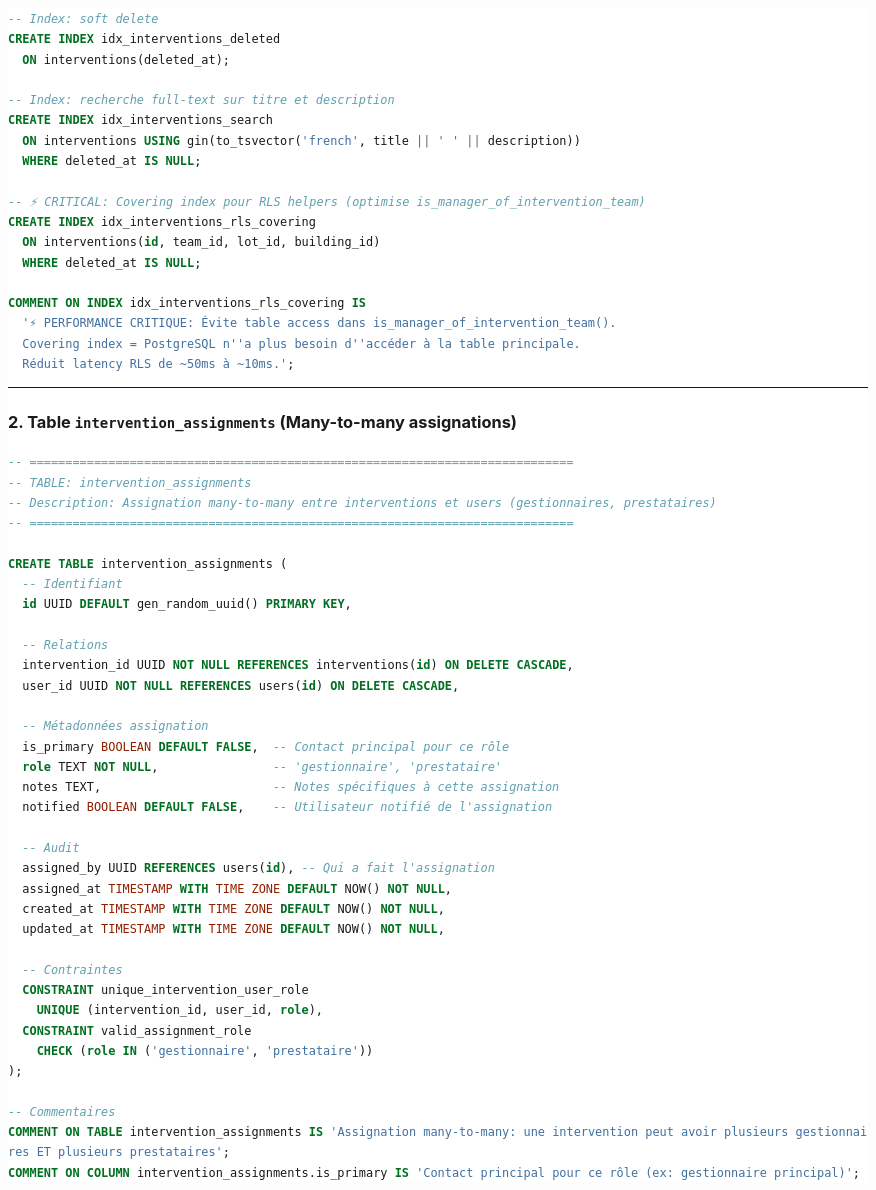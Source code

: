 ```sql
-- Index: soft delete
CREATE INDEX idx_interventions_deleted
  ON interventions(deleted_at);

-- Index: recherche full-text sur titre et description
CREATE INDEX idx_interventions_search
  ON interventions USING gin(to_tsvector('french', title || ' ' || description))
  WHERE deleted_at IS NULL;

-- ⚡ CRITICAL: Covering index pour RLS helpers (optimise is_manager_of_intervention_team)
CREATE INDEX idx_interventions_rls_covering
  ON interventions(id, team_id, lot_id, building_id)
  WHERE deleted_at IS NULL;

COMMENT ON INDEX idx_interventions_rls_covering IS
  '⚡ PERFORMANCE CRITIQUE: Évite table access dans is_manager_of_intervention_team().
  Covering index = PostgreSQL n''a plus besoin d''accéder à la table principale.
  Réduit latency RLS de ~50ms à ~10ms.';
```

---

### 2. **Table `intervention_assignments`** (Many-to-many assignations)

```sql
-- ============================================================================
-- TABLE: intervention_assignments
-- Description: Assignation many-to-many entre interventions et users (gestionnaires, prestataires)
-- ============================================================================

CREATE TABLE intervention_assignments (
  -- Identifiant
  id UUID DEFAULT gen_random_uuid() PRIMARY KEY,

  -- Relations
  intervention_id UUID NOT NULL REFERENCES interventions(id) ON DELETE CASCADE,
  user_id UUID NOT NULL REFERENCES users(id) ON DELETE CASCADE,

  -- Métadonnées assignation
  is_primary BOOLEAN DEFAULT FALSE,  -- Contact principal pour ce rôle
  role TEXT NOT NULL,                -- 'gestionnaire', 'prestataire'
  notes TEXT,                        -- Notes spécifiques à cette assignation
  notified BOOLEAN DEFAULT FALSE,    -- Utilisateur notifié de l'assignation

  -- Audit
  assigned_by UUID REFERENCES users(id), -- Qui a fait l'assignation
  assigned_at TIMESTAMP WITH TIME ZONE DEFAULT NOW() NOT NULL,
  created_at TIMESTAMP WITH TIME ZONE DEFAULT NOW() NOT NULL,
  updated_at TIMESTAMP WITH TIME ZONE DEFAULT NOW() NOT NULL,

  -- Contraintes
  CONSTRAINT unique_intervention_user_role
    UNIQUE (intervention_id, user_id, role),
  CONSTRAINT valid_assignment_role
    CHECK (role IN ('gestionnaire', 'prestataire'))
);

-- Commentaires
COMMENT ON TABLE intervention_assignments IS 'Assignation many-to-many: une intervention peut avoir plusieurs gestionnaires ET plusieurs prestataires';
COMMENT ON COLUMN intervention_assignments.is_primary IS 'Contact principal pour ce rôle (ex: gestionnaire principal)';
```